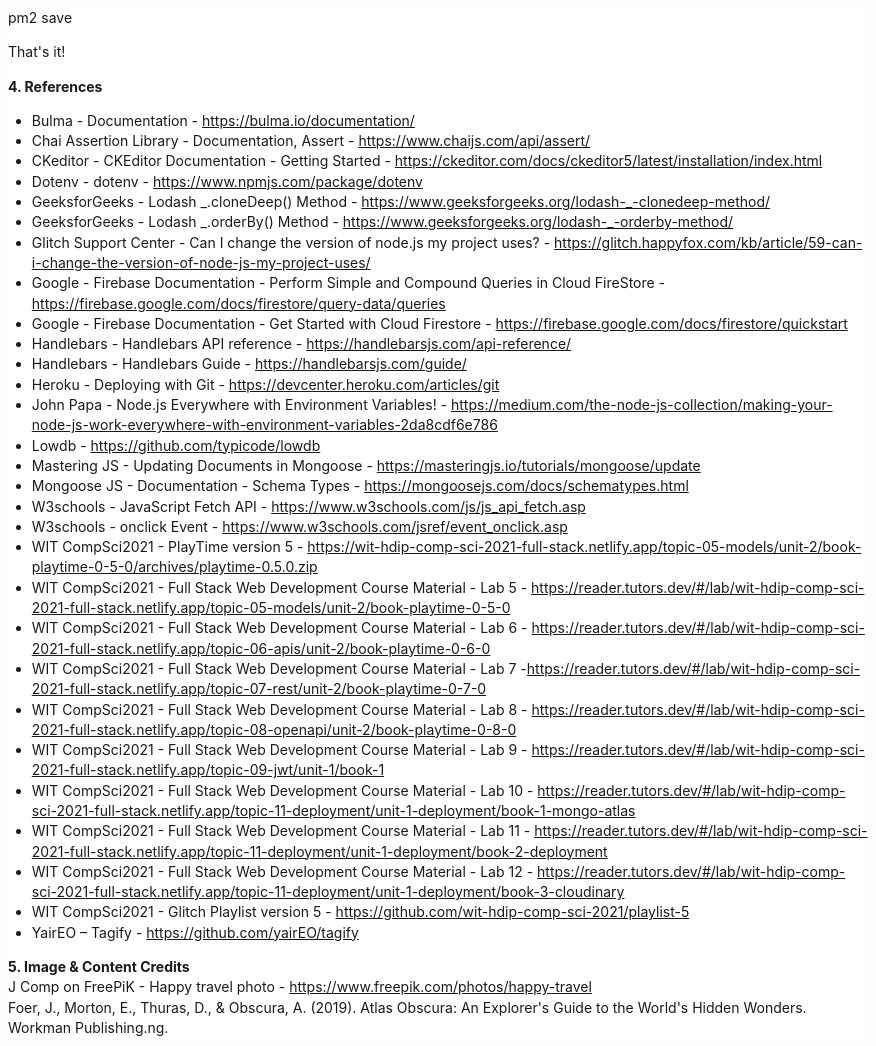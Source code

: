    pm2 save

That's it!

**4. References**
- Bulma - Documentation - https://bulma.io/documentation/
- Chai Assertion Library - Documentation, Assert - https://www.chaijs.com/api/assert/
- CKeditor - CKEditor Documentation - Getting Started - https://ckeditor.com/docs/ckeditor5/latest/installation/index.html
- Dotenv - dotenv - https://www.npmjs.com/package/dotenv
- GeeksforGeeks - Lodash _.cloneDeep() Method - https://www.geeksforgeeks.org/lodash-_-clonedeep-method/
- GeeksforGeeks - Lodash _.orderBy() Method - https://www.geeksforgeeks.org/lodash-_-orderby-method/
- Glitch Support Center - Can I change the version of node.js my project uses? - https://glitch.happyfox.com/kb/article/59-can-i-change-the-version-of-node-js-my-project-uses/
- Google - Firebase Documentation - Perform Simple and Compound Queries in Cloud FireStore - https://firebase.google.com/docs/firestore/query-data/queries
- Google - Firebase Documentation - Get Started with Cloud Firestore - https://firebase.google.com/docs/firestore/quickstart
- Handlebars - Handlebars API reference - https://handlebarsjs.com/api-reference/
- Handlebars - Handlebars Guide - https://handlebarsjs.com/guide/
- Heroku - Deploying with Git - https://devcenter.heroku.com/articles/git
- John Papa - Node.js Everywhere with Environment Variables! - https://medium.com/the-node-js-collection/making-your-node-js-work-everywhere-with-environment-variables-2da8cdf6e786
- Lowdb - https://github.com/typicode/lowdb
- Mastering JS - Updating Documents in Mongoose - https://masteringjs.io/tutorials/mongoose/update
- Mongoose JS - Documentation - Schema Types  - https://mongoosejs.com/docs/schematypes.html
- W3schools - JavaScript Fetch API - https://www.w3schools.com/js/js_api_fetch.asp
- W3schools - onclick Event - https://www.w3schools.com/jsref/event_onclick.asp
- WIT CompSci2021 - PlayTime version 5 - https://wit-hdip-comp-sci-2021-full-stack.netlify.app/topic-05-models/unit-2/book-playtime-0-5-0/archives/playtime-0.5.0.zip
- WIT CompSci2021 - Full Stack Web Development Course Material - Lab 5 - https://reader.tutors.dev/#/lab/wit-hdip-comp-sci-2021-full-stack.netlify.app/topic-05-models/unit-2/book-playtime-0-5-0
- WIT CompSci2021 - Full Stack Web Development Course Material - Lab 6 - https://reader.tutors.dev/#/lab/wit-hdip-comp-sci-2021-full-stack.netlify.app/topic-06-apis/unit-2/book-playtime-0-6-0
- WIT CompSci2021 - Full Stack Web Development Course Material - Lab 7 -https://reader.tutors.dev/#/lab/wit-hdip-comp-sci-2021-full-stack.netlify.app/topic-07-rest/unit-2/book-playtime-0-7-0
- WIT CompSci2021 - Full Stack Web Development Course Material - Lab 8 - https://reader.tutors.dev/#/lab/wit-hdip-comp-sci-2021-full-stack.netlify.app/topic-08-openapi/unit-2/book-playtime-0-8-0
- WIT CompSci2021 - Full Stack Web Development Course Material - Lab 9 - https://reader.tutors.dev/#/lab/wit-hdip-comp-sci-2021-full-stack.netlify.app/topic-09-jwt/unit-1/book-1
- WIT CompSci2021 - Full Stack Web Development Course Material - Lab 10 - https://reader.tutors.dev/#/lab/wit-hdip-comp-sci-2021-full-stack.netlify.app/topic-11-deployment/unit-1-deployment/book-1-mongo-atlas
- WIT CompSci2021 - Full Stack Web Development Course Material - Lab 11 - https://reader.tutors.dev/#/lab/wit-hdip-comp-sci-2021-full-stack.netlify.app/topic-11-deployment/unit-1-deployment/book-2-deployment
- WIT CompSci2021 - Full Stack Web Development Course Material - Lab 12 - https://reader.tutors.dev/#/lab/wit-hdip-comp-sci-2021-full-stack.netlify.app/topic-11-deployment/unit-1-deployment/book-3-cloudinary
- WIT CompSci2021 - Glitch Playlist version 5 - https://github.com/wit-hdip-comp-sci-2021/playlist-5
- YairEO –  Tagify - https://github.com/yairEO/tagify


**5.   Image & Content Credits**  
J Comp on FreePiK  - Happy travel photo  - https://www.freepik.com/photos/happy-travel  
Foer, J., Morton, E., Thuras, D., & Obscura, A. (2019). Atlas Obscura: An Explorer's Guide to the World's Hidden Wonders. Workman Publishing.ng.